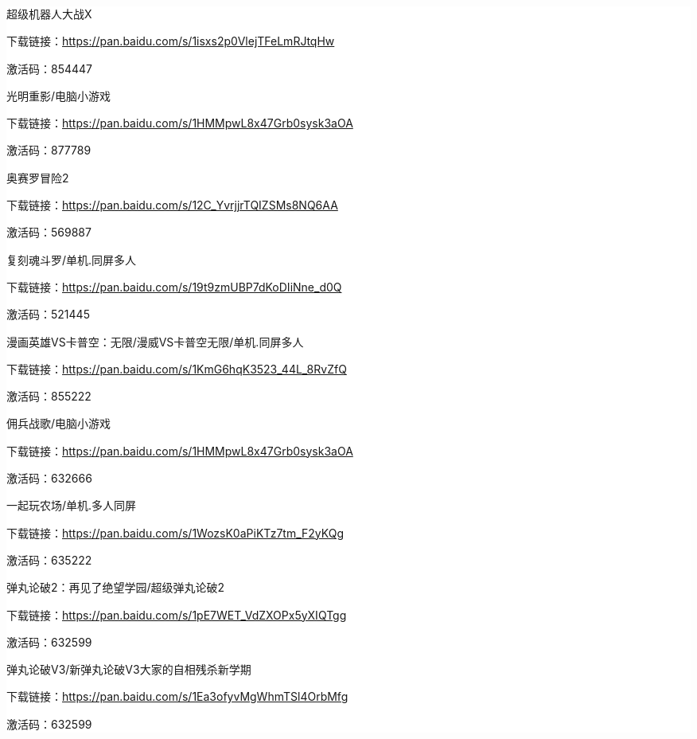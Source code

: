 

超级机器人大战X

下载链接：https://pan.baidu.com/s/1isxs2p0VlejTFeLmRJtqHw

激活码：854447



光明重影/电脑小游戏

下载链接：https://pan.baidu.com/s/1HMMpwL8x47Grb0sysk3aOA

激活码：877789



奥赛罗冒险2

下载链接：https://pan.baidu.com/s/12C_YvrjjrTQIZSMs8NQ6AA

激活码：569887



复刻魂斗罗/单机.同屏多人

下载链接：https://pan.baidu.com/s/19t9zmUBP7dKoDIiNne_d0Q

激活码：521445



漫画英雄VS卡普空：无限/漫威VS卡普空无限/单机.同屏多人

下载链接：https://pan.baidu.com/s/1KmG6hqK3523_44L_8RvZfQ

激活码：855222



佣兵战歌/电脑小游戏

下载链接：https://pan.baidu.com/s/1HMMpwL8x47Grb0sysk3aOA

激活码：632666



一起玩农场/单机.多人同屏

下载链接：https://pan.baidu.com/s/1WozsK0aPiKTz7tm_F2yKQg

激活码：635222



弹丸论破2：再见了绝望学园/超级弹丸论破2

下载链接：https://pan.baidu.com/s/1pE7WET_VdZXOPx5yXIQTgg

激活码：632599



弹丸论破V3/新弹丸论破V3大家的自相残杀新学期

下载链接：https://pan.baidu.com/s/1Ea3ofyvMgWhmTSl4OrbMfg

激活码：632599
